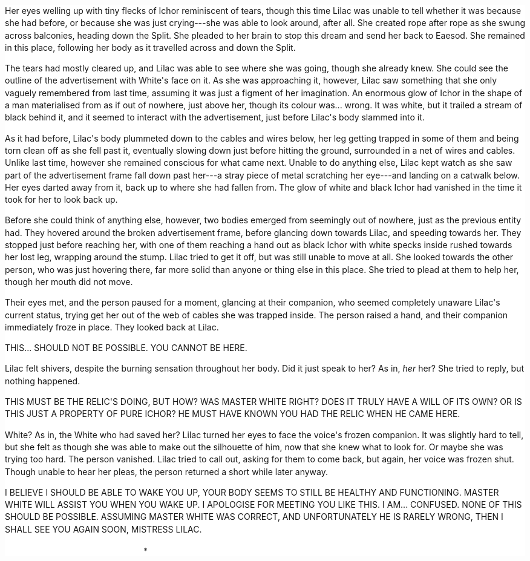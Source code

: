 Her eyes welling up with tiny flecks of Ichor reminiscent of tears, though this time Lilac was unable to tell whether it was because she had before, or because she was just crying---she was able to look around, after all. She created rope after rope as she swung across balconies, heading down the Split. She pleaded to her brain to stop this dream and send her back to Eaesod. She remained in this place, following her body as it travelled across and down the Split.

The tears had mostly cleared up, and Lilac was able to see where she was going, though she already knew. She could see the outline of the advertisement with White's face on it. As she was approaching it, however, Lilac saw something that she only vaguely remembered from last time, assuming it was just a figment of her imagination. An enormous glow of Ichor in the shape of a man materialised from as if out of nowhere, just above her, though its colour was... wrong. It was white, but it trailed a stream of black behind it, and it seemed to interact with the advertisement, just before Lilac's body slammed into it.

As it had before, Lilac's body plummeted down to the cables and wires below, her leg getting trapped in some of them and being torn clean off as she fell past it, eventually slowing down just before hitting the ground, surrounded in a net of wires and cables. Unlike last time, however she remained conscious for what came next. Unable to do anything else, Lilac kept watch as she saw part of the advertisement frame fall down past her---a stray piece of metal scratching her eye---and landing on a catwalk below. Her eyes darted away from it, back up to where she had fallen from. The glow of white and black Ichor had vanished in the time it took for her to look back up.

Before she could think of anything else, however, two bodies emerged from seemingly out of nowhere, just as the previous entity had. They hovered around the broken advertisement frame, before glancing down towards Lilac, and speeding towards her. They stopped just before reaching her, with one of them reaching a hand out as black Ichor with white specks inside rushed towards her lost leg, wrapping around the stump. Lilac tried to get it off, but was still unable to move at all. She looked towards the other person, who was just hovering there, far more solid than anyone or thing else in this place. She tried to plead at them to help her, though her mouth did not move.

Their eyes met, and the person paused for a moment, glancing at their companion, who seemed completely unaware Lilac's current status, trying get her out of the web of cables she was trapped inside. The person raised a hand, and their companion immediately froze in place. They looked back at Lilac.

THIS... SHOULD NOT BE POSSIBLE. YOU CANNOT BE HERE. 

Lilac felt shivers, despite the burning sensation throughout her body. Did it just speak to her? As in, *her* her? She tried to reply, but nothing happened.

THIS MUST BE THE RELIC'S DOING, BUT HOW? WAS MASTER WHITE RIGHT? DOES IT TRULY HAVE A WILL OF ITS OWN? OR IS THIS JUST A PROPERTY OF PURE ICHOR? HE MUST HAVE KNOWN YOU HAD THE RELIC WHEN HE CAME HERE.

White? As in, the White who had saved her? Lilac turned her eyes to face the voice's frozen companion. It was slightly hard to tell, but she felt as though she was able to make out the silhouette of him, now that she knew what to look for. Or maybe she was trying too hard. The person vanished. Lilac tried to call out, asking for them to come back, but again, her voice was frozen shut. Though unable to hear her pleas, the person returned a short while later anyway.

I BELIEVE I SHOULD BE ABLE TO WAKE YOU UP, YOUR BODY SEEMS TO STILL BE HEALTHY AND FUNCTIONING. MASTER WHITE WILL ASSIST YOU WHEN YOU WAKE UP. I APOLOGISE FOR MEETING YOU LIKE THIS. I AM... CONFUSED. NONE OF THIS SHOULD BE POSSIBLE. ASSUMING MASTER WHITE WAS CORRECT, AND UNFORTUNATELY HE IS RARELY WRONG, THEN I SHALL SEE YOU AGAIN SOON, MISTRESS LILAC. 

									*
